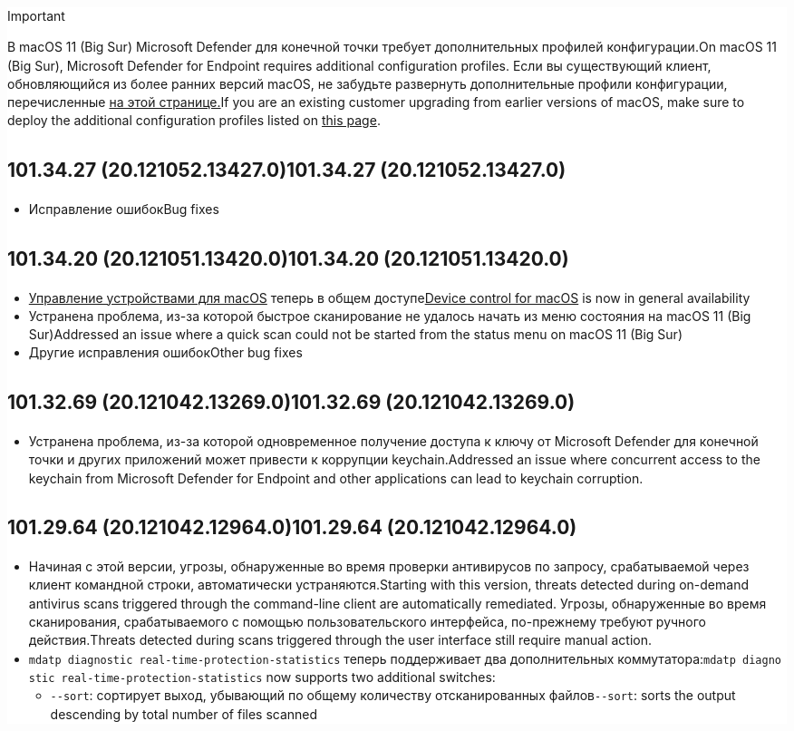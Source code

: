 > [!IMPORTANT]
> <span data-ttu-id="9d15b-110">В macOS 11 (Big Sur) Microsoft Defender для конечной точки требует дополнительных профилей конфигурации.</span><span class="sxs-lookup"><span data-stu-id="9d15b-110">On macOS 11 (Big Sur), Microsoft Defender for Endpoint requires additional configuration profiles.</span></span> <span data-ttu-id="9d15b-111">Если вы существующий клиент, обновляющийся из более ранних версий macOS, не забудьте развернуть дополнительные профили конфигурации, перечисленные [на этой странице.](mac-sysext-policies.md)</span><span class="sxs-lookup"><span data-stu-id="9d15b-111">If you are an existing customer upgrading from earlier versions of macOS, make sure to deploy the additional configuration profiles listed on [this page](mac-sysext-policies.md).</span></span>

## <a name="1013427-20121052134270"></a><span data-ttu-id="9d15b-112">101.34.27 (20.121052.13427.0)</span><span class="sxs-lookup"><span data-stu-id="9d15b-112">101.34.27 (20.121052.13427.0)</span></span>

- <span data-ttu-id="9d15b-113">Исправление ошибок</span><span class="sxs-lookup"><span data-stu-id="9d15b-113">Bug fixes</span></span>

## <a name="1013420-20121051134200"></a><span data-ttu-id="9d15b-114">101.34.20 (20.121051.13420.0)</span><span class="sxs-lookup"><span data-stu-id="9d15b-114">101.34.20 (20.121051.13420.0)</span></span>

- <span data-ttu-id="9d15b-115">[Управление устройствами для macOS](mac-device-control-overview.md) теперь в общем доступе</span><span class="sxs-lookup"><span data-stu-id="9d15b-115">[Device control for macOS](mac-device-control-overview.md) is now in general availability</span></span>
- <span data-ttu-id="9d15b-116">Устранена проблема, из-за которой быстрое сканирование не удалось начать из меню состояния на macOS 11 (Big Sur)</span><span class="sxs-lookup"><span data-stu-id="9d15b-116">Addressed an issue where a quick scan could not be started from the status menu on macOS 11 (Big Sur)</span></span>
- <span data-ttu-id="9d15b-117">Другие исправления ошибок</span><span class="sxs-lookup"><span data-stu-id="9d15b-117">Other bug fixes</span></span>

## <a name="1013269-20121042132690"></a><span data-ttu-id="9d15b-118">101.32.69 (20.121042.13269.0)</span><span class="sxs-lookup"><span data-stu-id="9d15b-118">101.32.69 (20.121042.13269.0)</span></span>

- <span data-ttu-id="9d15b-119">Устранена проблема, из-за которой одновременное получение доступа к ключу от Microsoft Defender для конечной точки и других приложений может привести к коррупции keychain.</span><span class="sxs-lookup"><span data-stu-id="9d15b-119">Addressed an issue where concurrent access to the keychain from Microsoft Defender for Endpoint and other applications can lead to keychain corruption.</span></span>

## <a name="1012964-20121042129640"></a><span data-ttu-id="9d15b-120">101.29.64 (20.121042.12964.0)</span><span class="sxs-lookup"><span data-stu-id="9d15b-120">101.29.64 (20.121042.12964.0)</span></span>

- <span data-ttu-id="9d15b-121">Начиная с этой версии, угрозы, обнаруженные во время проверки антивирусов по запросу, срабатываемой через клиент командной строки, автоматически устраняются.</span><span class="sxs-lookup"><span data-stu-id="9d15b-121">Starting with this version, threats detected during on-demand antivirus scans triggered through the command-line client are automatically remediated.</span></span> <span data-ttu-id="9d15b-122">Угрозы, обнаруженные во время сканирования, срабатываемого с помощью пользовательского интерфейса, по-прежнему требуют ручного действия.</span><span class="sxs-lookup"><span data-stu-id="9d15b-122">Threats detected during scans triggered through the user interface still require manual action.</span></span>
- <span data-ttu-id="9d15b-123">`mdatp diagnostic real-time-protection-statistics` теперь поддерживает два дополнительных коммутатора:</span><span class="sxs-lookup"><span data-stu-id="9d15b-123">`mdatp diagnostic real-time-protection-statistics` now supports two additional switches:</span></span>
  - <span data-ttu-id="9d15b-124">`--sort`: сортирует выход, убывающий по общему количеству отсканированных файлов</span><span class="sxs-lookup"><span data-stu-id="9d15b-124">`--sort`: sorts the output descending by total number of files scanned</span></span>